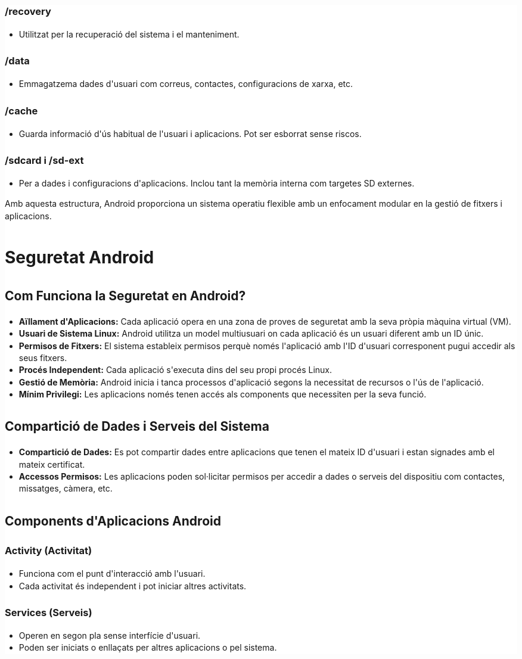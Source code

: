 ### /recovery
- Utilitzat per la recuperació del sistema i el manteniment.

### /data
- Emmagatzema dades d'usuari com correus, contactes, configuracions de xarxa, etc.

### /cache
- Guarda informació d'ús habitual de l'usuari i aplicacions. Pot ser esborrat sense riscos.

### /sdcard i /sd-ext
- Per a dades i configuracions d'aplicacions. Inclou tant la memòria interna com targetes SD externes.

Amb aquesta estructura, Android proporciona un sistema operatiu flexible amb un enfocament modular en la gestió de fitxers i aplicacions.

# Seguretat Android

## Com Funciona la Seguretat en Android?
- **Aïllament d'Aplicacions:** Cada aplicació opera en una zona de proves de seguretat amb la seva pròpia màquina virtual (VM).
- **Usuari de Sistema Linux:** Android utilitza un model multiusuari on cada aplicació és un usuari diferent amb un ID únic.
- **Permisos de Fitxers:** El sistema estableix permisos perquè només l'aplicació amb l'ID d'usuari corresponent pugui accedir als seus fitxers.
- **Procés Independent:** Cada aplicació s'executa dins del seu propi procés Linux.
- **Gestió de Memòria:** Android inicia i tanca processos d'aplicació segons la necessitat de recursos o l'ús de l'aplicació.
- **Mínim Privilegi:** Les aplicacions només tenen accés als components que necessiten per la seva funció.

## Compartició de Dades i Serveis del Sistema
- **Compartició de Dades:** Es pot compartir dades entre aplicacions que tenen el mateix ID d'usuari i estan signades amb el mateix certificat.
- **Accessos Permisos:** Les aplicacions poden sol·licitar permisos per accedir a dades o serveis del dispositiu com contactes, missatges, càmera, etc.

## Components d'Aplicacions Android

### Activity (Activitat)
- Funciona com el punt d'interacció amb l'usuari.
- Cada activitat és independent i pot iniciar altres activitats.

### Services (Serveis)
- Operen en segon pla sense interfície d'usuari.
- Poden ser iniciats o enllaçats per altres aplicacions o pel sistema.
